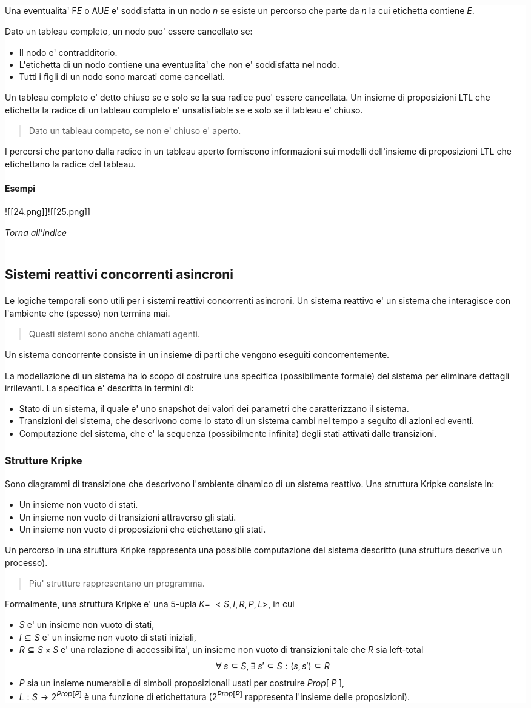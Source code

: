 Una eventualita' F$E$ o AU$E$ e' soddisfatta in un nodo $n$ se esiste un percorso che parte da $n$ la cui etichetta contiene $E$.

Dato un tableau completo, un nodo puo' essere cancellato se:
- Il nodo e' contradditorio.
- L'etichetta di un nodo contiene una eventualita' che non e' soddisfatta nel nodo.
- Tutti i figli di un nodo sono marcati come cancellati.

Un tableau completo e' detto chiuso se e solo se la sua radice puo' essere cancellata.
Un insieme di proposizioni LTL che etichetta la radice di un tableau completo e' unsatisfiable se e solo se il tableau e' chiuso.

> Dato un tableau competo, se non e' chiuso e' aperto.

I percorsi che partono dalla radice in un tableau aperto forniscono informazioni sui modelli dell'insieme di proposizioni LTL che etichettano la radice del tableau.

#### Esempi
![[24.png]]![[25.png]]

[_Torna all'indice_](#Indice)

---

## Sistemi reattivi concorrenti asincroni
Le logiche temporali sono utili per i sistemi reattivi concorrenti asincroni.
Un sistema reattivo e' un sistema che interagisce con l'ambiente che (spesso) non termina mai.
> Questi sistemi sono anche chiamati agenti.

Un sistema concorrente consiste in un insieme di parti che vengono eseguiti concorrentemente.

La modellazione di un sistema ha lo scopo di costruire una specifica (possibilmente formale) del sistema per eliminare dettagli irrilevanti.
La specifica e' descritta in termini di:
- Stato di un sistema, il quale e' uno snapshot dei valori dei parametri che caratterizzano il sistema.
- Transizioni del sistema, che descrivono come lo stato di un sistema cambi nel tempo a seguito di azioni ed eventi.
- Computazione del sistema, che e' la sequenza (possibilmente infinita) degli stati attivati dalle transizioni.

### Strutture Kripke
Sono diagrammi di transizione che descrivono l'ambiente dinamico di un sistema reattivo.
Una struttura Kripke consiste in:
- Un insieme non vuoto di stati.
- Un insieme non vuoto di transizioni attraverso gli stati.
- Un insieme non vuoto di proposizioni che etichettano gli stati.

Un percorso in una struttura Kripke rappresenta una possibile computazione del sistema descritto (una struttura descrive un processo).
> Piu' strutture rappresentano un programma.

Formalmente, una struttura Kripke e' una 5-upla $K=\;<S,I,R,P,L>$, in cui
- $S$ e' un insieme non vuoto di stati,
- $I\subseteq S$ e' un insieme non vuoto di stati iniziali,
- $R \subseteq S\times S$ e' una relazione di accessibilita', un insieme non vuoto di transizioni tale che $R$ sia left-total $$\forall \; s \subseteq S, \exists \; s' \subseteq S : (s,s') \subseteq R$$
- $P$ sia un insieme numerabile di simboli proposizionali usati per costruire $Prop[\;P\;]$,
- $L : S \to 2^{Prop[P]}$ è una funzione di etichettatura ($2^{Prop[P]}$ rappresenta l'insieme delle proposizioni).
